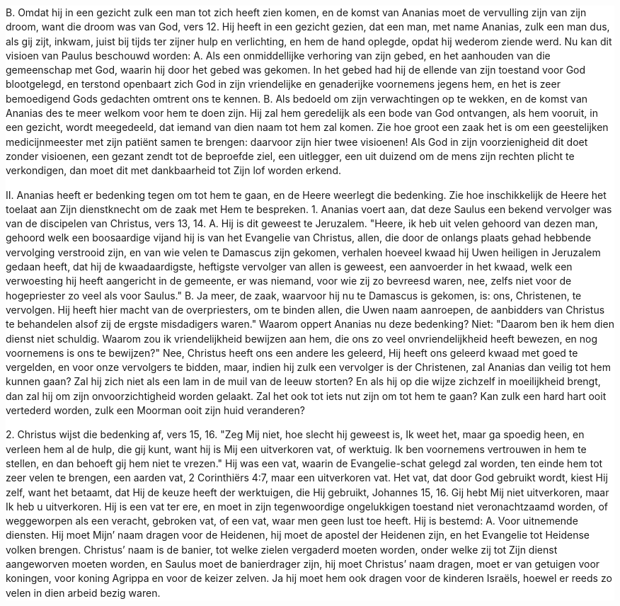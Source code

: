 B. Omdat hij in een gezicht zulk een man tot zich heeft zien komen, en de komst van Ananias moet de vervulling zijn van zijn droom, want die droom was van God, vers 12. Hij heeft in een gezicht gezien, dat een man, met name Ananias, zulk een man dus, als gij zijt, inkwam, juist bij tijds ter zijner hulp en verlichting, en hem de hand oplegde, opdat hij wederom ziende werd. Nu kan dit visioen van Paulus beschouwd worden:
A. Als een onmiddellijke verhoring van zijn gebed, en het aanhouden van die gemeenschap met God, waarin hij door het gebed was gekomen. In het gebed had hij de ellende van zijn toestand voor God blootgelegd, en terstond openbaart zich God in zijn vriendelijke en genaderijke voornemens jegens hem, en het is zeer bemoedigend Gods gedachten omtrent ons te kennen.
B. Als bedoeld om zijn verwachtingen op te wekken, en de komst van Ananias des te meer welkom voor hem te doen zijn. Hij zal hem geredelijk als een bode van God ontvangen, als hem vooruit, in een gezicht, wordt meegedeeld, dat iemand van dien naam tot hem zal komen. Zie hoe groot een zaak het is om een geestelijken medicijnmeester met zijn patiënt samen te brengen: daarvoor zijn hier twee visioenen! Als God in zijn voorzienigheid dit doet zonder visioenen, een gezant zendt tot de beproefde ziel, een uitlegger, een uit duizend om de mens zijn rechten plicht te verkondigen, dan moet dit met dankbaarheid tot Zijn lof worden erkend.

II. Ananias heeft er bedenking tegen om tot hem te gaan, en de Heere weerlegt die bedenking. Zie hoe inschikkelijk de Heere het toelaat aan Zijn dienstknecht om de zaak met Hem te bespreken. 
1\. Ananias voert aan, dat deze Saulus een bekend vervolger was van de discipelen van Christus, vers 13, 14.
A. Hij is dit geweest te Jeruzalem. "Heere, ik heb uit velen gehoord van dezen man, gehoord welk een boosaardige vijand hij is van het Evangelie van Christus, allen, die door de onlangs plaats gehad hebbende vervolging verstrooid zijn, en van wie velen te Damascus zijn gekomen, verhalen hoeveel kwaad hij Uwen heiligen in Jeruzalem gedaan heeft, dat hij de kwaadaardigste, heftigste vervolger van allen is geweest, een aanvoerder in het kwaad, welk een verwoesting hij heeft aangericht in de gemeente, er was niemand, voor wie zij zo bevreesd waren, nee, zelfs niet voor de hogepriester zo veel als voor Saulus."
B. Ja meer, de zaak, waarvoor hij nu te Damascus is gekomen, is: ons, Christenen, te vervolgen. Hij heeft hier macht van de overpriesters, om te binden allen, die Uwen naam aanroepen, de aanbidders van Christus te behandelen alsof zij de ergste misdadigers waren." Waarom oppert Ananias nu deze bedenking? Niet: "Daarom ben ik hem dien dienst niet schuldig. Waarom zou ik vriendelijkheid bewijzen aan hem, die ons zo veel onvriendelijkheid heeft bewezen, en nog voornemens is ons te bewijzen?" Nee, Christus heeft ons een andere les geleerd, Hij heeft ons geleerd kwaad met goed te vergelden, en voor onze vervolgers te bidden, maar, indien hij zulk een vervolger is der Christenen, zal Ananias dan veilig tot hem kunnen gaan? Zal hij zich niet als een lam in de muil van de leeuw storten? En als hij op die wijze zichzelf in moeilijkheid brengt, dan zal hij om zijn onvoorzichtigheid worden gelaakt. Zal het ook tot iets nut zijn om tot hem te gaan? Kan zulk een hard hart ooit vertederd worden, zulk een Moorman ooit zijn huid veranderen? 

2\. Christus wijst die bedenking af, vers 15, 16. "Zeg Mij niet, hoe slecht hij geweest is, Ik weet het, maar ga spoedig heen, en verleen hem al de hulp, die gij kunt, want hij is Mij een uitverkoren vat, of werktuig. Ik ben voornemens vertrouwen in hem te stellen, en dan behoeft gij hem niet te vrezen." Hij was een vat, waarin de Evangelie-schat gelegd zal worden, ten einde hem tot zeer velen te brengen, een aarden vat, 2 Corinthiërs 4:7, maar een uitverkoren vat. Het vat, dat door God gebruikt wordt, kiest Hij zelf, want het betaamt, dat Hij de keuze heeft der werktuigen, die Hij gebruikt, Johannes 15, 16. Gij hebt Mij niet uitverkoren, maar Ik heb u uitverkoren. Hij is een vat ter ere, en moet in zijn tegenwoordige ongelukkigen toestand niet veronachtzaamd worden, of weggeworpen als een veracht, gebroken vat, of een vat, waar men geen lust toe heeft. 
Hij is bestemd:
A. Voor uitnemende diensten. Hij moet Mijn’ naam dragen voor de Heidenen, hij moet de apostel der Heidenen zijn, en het Evangelie tot Heidense volken brengen. Christus’ naam is de banier, tot welke zielen vergaderd moeten worden, onder welke zij tot Zijn dienst aangeworven moeten worden, en Saulus moet de banierdrager zijn, hij moet Christus’ naam dragen, moet er van getuigen voor koningen, voor koning Agrippa en voor de keizer zelven. Ja hij moet hem ook dragen voor de kinderen Israëls, hoewel er reeds zo velen in dien arbeid bezig waren.